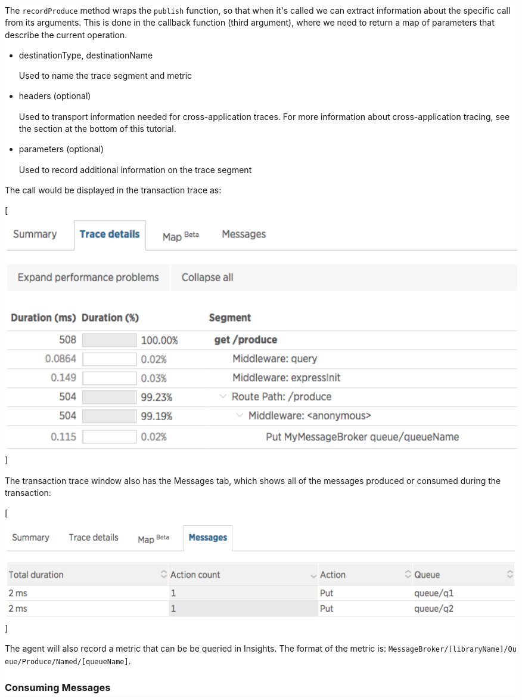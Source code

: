 The `recordProduce` method wraps the `publish` function, so that when it's called we can extract information about the specific call from its arguments. This is done in the callback function (third argument), where we need to return a map of parameters that describe the current operation.

* destinationType, destinationName

  Used to name the trace segment and metric

* headers (optional)

  Used to transport information needed for cross-application traces. For more information about cross-application tracing, see the section at the bottom of this tutorial.

* parameters (optional)

  Used to record additional information on the trace segment

The call would be displayed in the transaction trace as:

[<img src="./messaging-produce-segment.png" style="text-align:center;width:100%" alt="transaction trace with produce segment"/>]

The transaction trace window also has the Messages tab, which shows all of the messages produced or consumed during the transaction:

[<img src="./messaging-produce-messages.png" style="text-align:center;width:100%" alt="transaction trace with produce segment"/>]

The agent will also record a metric that can be be queried in Insights. The format of the metric is:  `MessageBroker/[libraryName]/Queue/Produce/Named/[queueName]`.

### Consuming Messages


[1]: https://docs.newrelic.com/docs/apm/transactions/cross-application-traces/introduction-cross-application-traces